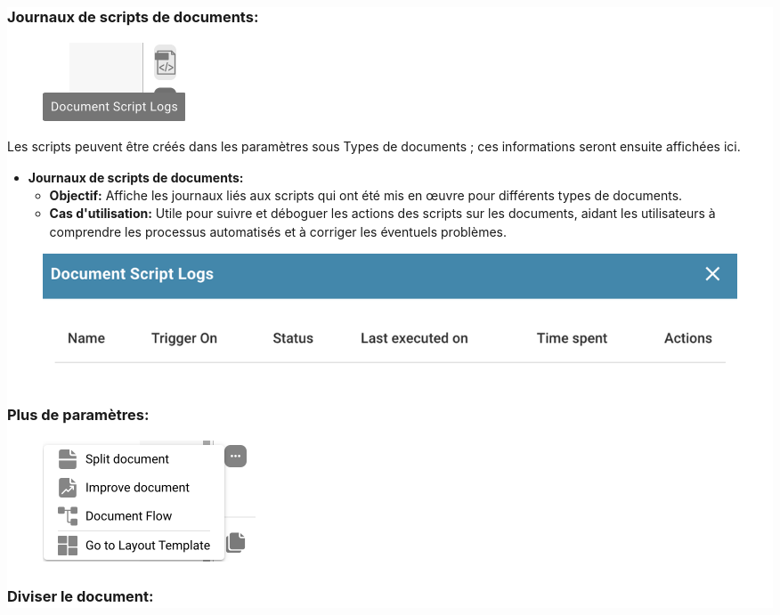 ### **Journaux de scripts de documents:**

<figure><img src="../../../.gitbook/assets/validation_screen21.png" alt="" width="160"><figcaption></figcaption></figure>

Les scripts peuvent être créés dans les paramètres sous Types de documents ; ces informations seront ensuite affichées ici.

* **Journaux de scripts de documents:**
  * **Objectif:** Affiche les journaux liés aux scripts qui ont été mis en œuvre pour différents types de documents.
  * **Cas d'utilisation:** Utile pour suivre et déboguer les actions des scripts sur les documents, aidant les utilisateurs à comprendre les processus automatisés et à corriger les éventuels problèmes.

<figure><img src="../../../.gitbook/assets/validation_screen22.png" alt=""><figcaption></figcaption></figure>

### **Plus de paramètres:**

<figure><img src="../../../.gitbook/assets/validation_screen23.png" alt="" width="239"><figcaption></figcaption></figure>

### **Diviser le document:**
